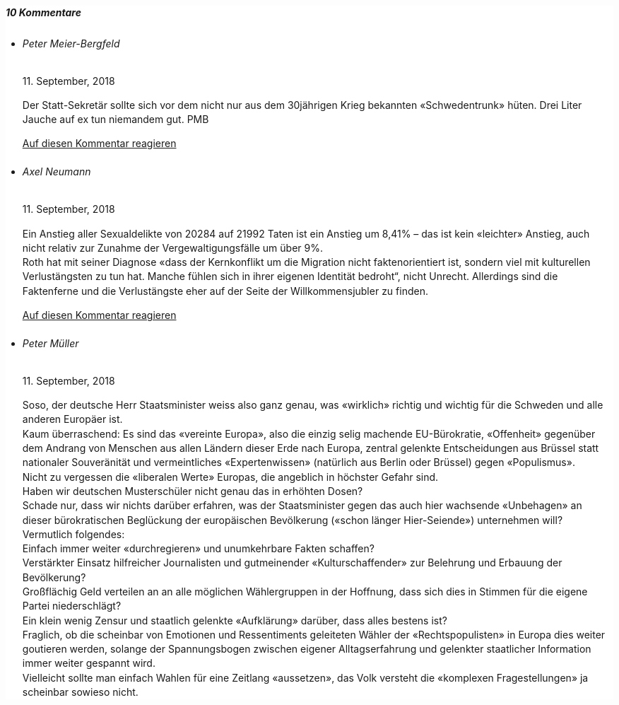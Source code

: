 


<h5 class="comments-h">
10 Kommentare </h5>
<ul class="commentlist">
<li class="comment even thread-even depth-1 clearfix" id="li-comment-5292">
<h6 class="author">Peter Meier-Bergfeld</h6> <span class="date">11. September, 2018</span>



Der Statt-Sekretär sollte sich vor dem nicht nur aus dem 30jährigen Krieg bekannten «Schwedentrunk» hüten. Drei Liter Jauche auf ex tun niemandem gut. PMB

<a rel="nofollow" class="comment-reply-link" href="#comment-5292" data-commentid="5292" data-postid="7494" data-belowelement="comment-5292" data-respondelement="respond" data-replyto="Antworte auf Peter Meier-Bergfeld" aria-label="Antworte auf Peter Meier-Bergfeld">Auf diesen Kommentar reagieren</a> 


</li>
<li class="comment odd alt thread-odd thread-alt depth-1 clearfix" id="li-comment-5293">
<h6 class="author">Axel Neumann</h6> <span class="date">11. September, 2018</span>



Ein Anstieg aller Sexualdelikte von 20284 auf 21992 Taten ist ein Anstieg um 8,41% &#8211; das ist kein «leichter» Anstieg, auch nicht relativ zur Zunahme der Vergewaltigungsfälle um über 9%.<br>
Roth hat mit seiner Diagnose «dass der Kernkonflikt um die Migration nicht faktenorientiert ist, sondern viel mit kulturellen Verlustängsten zu tun hat. Manche fühlen sich in ihrer eigenen Identität bedroht“, nicht Unrecht. Allerdings sind die Faktenferne und die Verlustängste eher auf der Seite der Willkommensjubler zu finden.

<a rel="nofollow" class="comment-reply-link" href="#comment-5293" data-commentid="5293" data-postid="7494" data-belowelement="comment-5293" data-respondelement="respond" data-replyto="Antworte auf Axel Neumann" aria-label="Antworte auf Axel Neumann">Auf diesen Kommentar reagieren</a> 


</li>
<li class="comment even thread-even depth-1 clearfix" id="li-comment-5297">
<h6 class="author">Peter Müller</h6> <span class="date">11. September, 2018</span>



Soso, der deutsche Herr Staatsminister weiss also ganz genau, was «wirklich» richtig und wichtig für die Schweden und alle anderen Europäer ist.<br>
Kaum überraschend: Es sind das «vereinte Europa», also die einzig selig machende EU-Bürokratie, «Offenheit» gegenüber dem Andrang von Menschen aus allen Ländern dieser Erde nach Europa, zentral gelenkte Entscheidungen aus Brüssel statt nationaler Souveränität und vermeintliches «Expertenwissen» (natürlich aus Berlin oder Brüssel) gegen «Populismus».<br>
Nicht zu vergessen die «liberalen Werte» Europas, die angeblich in höchster Gefahr sind.<br>
Haben wir deutschen Musterschüler nicht genau das in erhöhten Dosen?<br>
Schade nur, dass wir nichts darüber erfahren, was der Staatsminister gegen das auch hier wachsende «Unbehagen» an dieser bürokratischen Beglückung der europäischen Bevölkerung («schon länger Hier-Seiende») unternehmen will?<br>
Vermutlich folgendes:<br>
Einfach immer weiter «durchregieren» und unumkehrbare Fakten schaffen?<br>
Verstärkter Einsatz hilfreicher Journalisten und gutmeinender «Kulturschaffender» zur Belehrung und Erbauung der Bevölkerung?<br>
Großflächig Geld verteilen an an alle möglichen Wählergruppen in der Hoffnung, dass sich dies in Stimmen für die eigene Partei niederschlägt?<br>
Ein klein wenig Zensur und staatlich gelenkte «Aufklärung» darüber, dass alles bestens ist?<br>
Fraglich, ob die scheinbar von Emotionen und Ressentiments geleiteten Wähler der «Rechtspopulisten» in Europa dies weiter goutieren werden, solange der Spannungsbogen zwischen eigener Alltagserfahrung und gelenkter staatlicher Information immer weiter gespannt wird.<br>
Vielleicht sollte man einfach Wahlen für eine Zeitlang «aussetzen», das Volk versteht die «komplexen Fragestellungen» ja scheinbar sowieso nicht.
